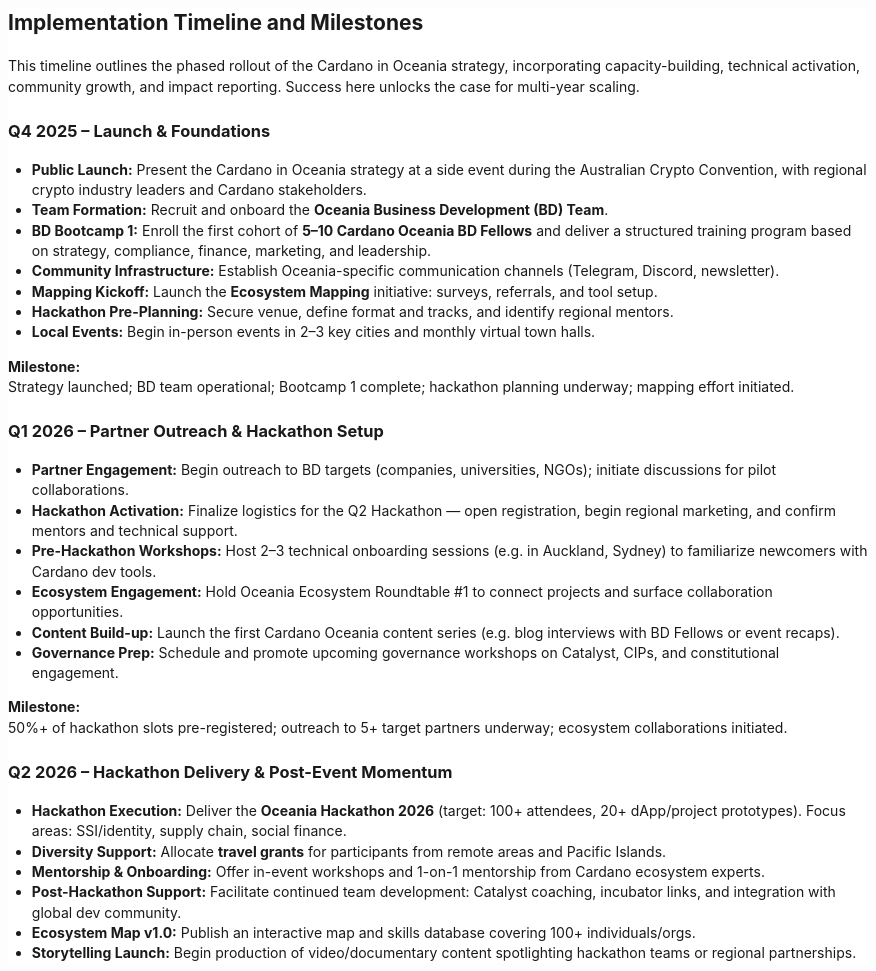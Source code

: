 </div>
<div class="section" markdown="1">

## Implementation Timeline and Milestones

This timeline outlines the phased rollout of the Cardano in Oceania strategy, incorporating capacity-building, technical activation, community growth, and impact reporting. Success here unlocks the case for multi-year scaling.

### **Q4 2025 – Launch & Foundations**
- **Public Launch:** Present the Cardano in Oceania strategy at a side event during the Australian Crypto Convention, with regional crypto industry leaders and Cardano stakeholders.
- **Team Formation:** Recruit and onboard the **Oceania Business Development (BD) Team**.
- **BD Bootcamp 1:** Enroll the first cohort of **5–10 Cardano Oceania BD Fellows** and deliver a structured training program based on strategy, compliance, finance, marketing, and leadership.
- **Community Infrastructure:** Establish Oceania-specific communication channels (Telegram, Discord, newsletter).
- **Mapping Kickoff:** Launch the **Ecosystem Mapping** initiative: surveys, referrals, and tool setup.
- **Hackathon Pre-Planning:** Secure venue, define format and tracks, and identify regional mentors.
- **Local Events:** Begin in-person events in 2–3 key cities and monthly virtual town halls.

**Milestone:**  
Strategy launched; BD team operational; Bootcamp 1 complete; hackathon planning underway; mapping effort initiated.

### **Q1 2026 – Partner Outreach & Hackathon Setup**
- **Partner Engagement:** Begin outreach to BD targets (companies, universities, NGOs); initiate discussions for pilot collaborations.
- **Hackathon Activation:** Finalize logistics for the Q2 Hackathon — open registration, begin regional marketing, and confirm mentors and technical support.
- **Pre-Hackathon Workshops:** Host 2–3 technical onboarding sessions (e.g. in Auckland, Sydney) to familiarize newcomers with Cardano dev tools.
- **Ecosystem Engagement:** Hold Oceania Ecosystem Roundtable #1 to connect projects and surface collaboration opportunities.
- **Content Build-up:** Launch the first Cardano Oceania content series (e.g. blog interviews with BD Fellows or event recaps).
- **Governance Prep:** Schedule and promote upcoming governance workshops on Catalyst, CIPs, and constitutional engagement.

**Milestone:**  
50%+ of hackathon slots pre-registered; outreach to 5+ target partners underway; ecosystem collaborations initiated.

### **Q2 2026 – Hackathon Delivery & Post-Event Momentum**
- **Hackathon Execution:** Deliver the **Oceania Hackathon 2026** (target: 100+ attendees, 20+ dApp/project prototypes). Focus areas: SSI/identity, supply chain, social finance.
- **Diversity Support:** Allocate **travel grants** for participants from remote areas and Pacific Islands.
- **Mentorship & Onboarding:** Offer in-event workshops and 1-on-1 mentorship from Cardano ecosystem experts.
- **Post-Hackathon Support:** Facilitate continued team development: Catalyst coaching, incubator links, and integration with global dev community.
- **Ecosystem Map v1.0:** Publish an interactive map and skills database covering 100+ individuals/orgs.
- **Storytelling Launch:** Begin production of video/documentary content spotlighting hackathon teams or regional partnerships.
